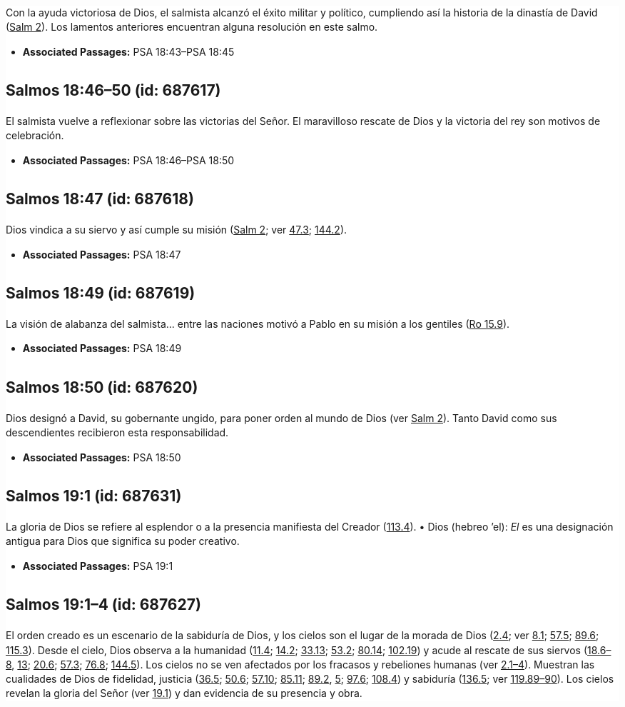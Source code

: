 Con la ayuda victoriosa de Dios, el salmista alcanzó el éxito militar y político, cumpliendo así la historia de la dinastía de David ([Salm 2](https://ref.ly/Ps2:1-Ps2:12)). Los lamentos anteriores encuentran alguna resolución en este salmo.

* **Associated Passages:** PSA 18:43–PSA 18:45

## Salmos 18:46–50 (id: 687617)

El salmista vuelve a reflexionar sobre las victorias del Señor. El maravilloso rescate de Dios y la victoria del rey son motivos de celebración.

* **Associated Passages:** PSA 18:46–PSA 18:50

## Salmos 18:47 (id: 687618)

Dios vindica a su siervo y así cumple su misión ([Salm 2](https://ref.ly/Ps2:1-Ps2:12); ver [47\.3](https://ref.ly/Ps47:3); [144\.2](https://ref.ly/Ps144:2)).

* **Associated Passages:** PSA 18:47

## Salmos 18:49 (id: 687619)

La visión de alabanza del salmista... entre las naciones motivó a Pablo en su misión a los gentiles ([Ro 15\.9](https://ref.ly/Rom15:9)).

* **Associated Passages:** PSA 18:49

## Salmos 18:50 (id: 687620)

Dios designó a David, su gobernante ungido, para poner orden al mundo de Dios (ver [Salm 2](https://ref.ly/Ps2:1-Ps2:12)). Tanto David como sus descendientes recibieron esta responsabilidad.

* **Associated Passages:** PSA 18:50

## Salmos 19:1 (id: 687631)

La gloria de Dios se refiere al esplendor o a la presencia manifiesta del Creador ([113\.4](https://ref.ly/Ps113:4)). • Dios (hebreo ’el): *El* es una designación antigua para Dios que significa su poder creativo.

* **Associated Passages:** PSA 19:1

## Salmos 19:1–4 (id: 687627)

El orden creado es un escenario de la sabiduría de Dios, y los cielos son el lugar de la morada de Dios ([2\.4](https://ref.ly/Ps2:4); ver [8\.1](https://ref.ly/Ps8:1); [57\.5](https://ref.ly/Ps57:5); [89\.6](https://ref.ly/Ps89:6); [115\.3](https://ref.ly/Ps115:3)). Desde el cielo, Dios observa a la humanidad ([11\.4](https://ref.ly/Ps11:4); [14\.2](https://ref.ly/Ps14:2); [33\.13](https://ref.ly/Ps33:13); [53\.2](https://ref.ly/Ps53:2); [80\.14](https://ref.ly/Ps80:14); [102\.19](https://ref.ly/Ps102:19)) y acude al rescate de sus siervos ([18\.6–8](https://ref.ly/Ps18:6-Ps18:8), [13](https://ref.ly/Ps18:13); [20\.6](https://ref.ly/Ps20:6); [57\.3](https://ref.ly/Ps57:3); [76\.8](https://ref.ly/Ps76:8); [144\.5](https://ref.ly/Ps144:5)). Los cielos no se ven afectados por los fracasos y rebeliones humanas (ver [2\.1–4](https://ref.ly/Ps2:1-Ps2:4)). Muestran las cualidades de Dios de fidelidad, justicia ([36\.5](https://ref.ly/Ps36:5); [50\.6](https://ref.ly/Ps50:6); [57\.10](https://ref.ly/Ps57:10); [85\.11](https://ref.ly/Ps85:11); [89\.2](https://ref.ly/Ps89:2), [5](https://ref.ly/Ps89:5); [97\.6](https://ref.ly/Ps97:6); [108\.4](https://ref.ly/Ps108:4)) y sabiduría ([136\.5](https://ref.ly/Ps136:5); ver [119\.89–90](https://ref.ly/Ps119:89-Ps119:90)). Los cielos revelan la gloria del Señor (ver [19\.1](https://ref.ly/Ps19:1)) y dan evidencia de su presencia y obra.
